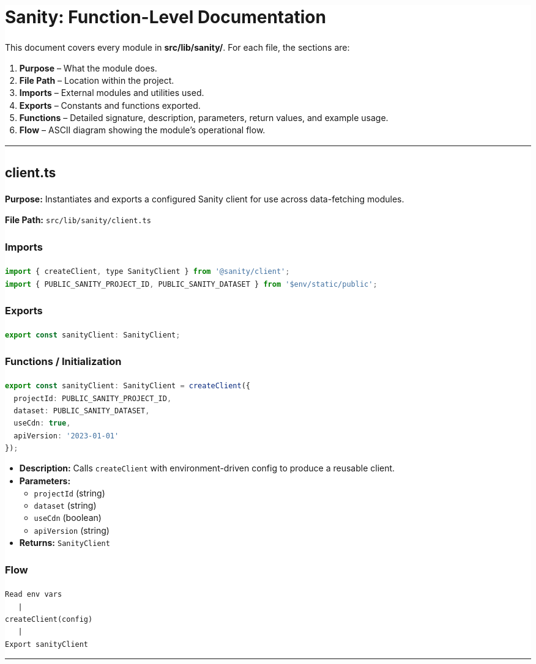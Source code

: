 # Sanity: Function-Level Documentation

This document covers every module in **src/lib/sanity/**. For each file, the sections are:

1. **Purpose** – What the module does.
2. **File Path** – Location within the project.
3. **Imports** – External modules and utilities used.
4. **Exports** – Constants and functions exported.
5. **Functions** – Detailed signature, description, parameters, return values, and example usage.
6. **Flow** – ASCII diagram showing the module’s operational flow.

---

## client.ts

**Purpose:**
Instantiates and exports a configured Sanity client for use across data-fetching modules.

**File Path:**
`src/lib/sanity/client.ts`

### Imports
```js
import { createClient, type SanityClient } from '@sanity/client';
import { PUBLIC_SANITY_PROJECT_ID, PUBLIC_SANITY_DATASET } from '$env/static/public';
```

### Exports
```ts
export const sanityClient: SanityClient;
```

### Functions / Initialization
```ts
export const sanityClient: SanityClient = createClient({
  projectId: PUBLIC_SANITY_PROJECT_ID,
  dataset: PUBLIC_SANITY_DATASET,
  useCdn: true,
  apiVersion: '2023-01-01'
});
```
- **Description:** Calls `createClient` with environment-driven config to produce a reusable client.
- **Parameters:**
  - `projectId` (string)
  - `dataset` (string)
  - `useCdn` (boolean)
  - `apiVersion` (string)
- **Returns:** `SanityClient`

### Flow
```
Read env vars
   |
createClient(config)
   |
Export sanityClient
```

---